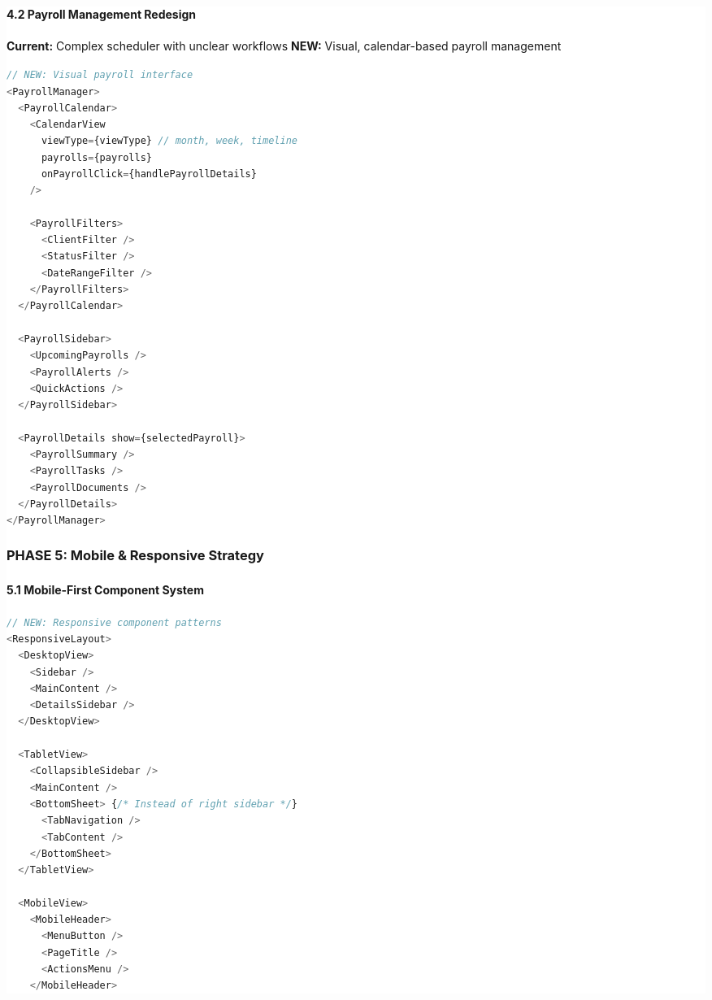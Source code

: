 #### **4.2 Payroll Management Redesign**

**Current:** Complex scheduler with unclear workflows
**NEW:** Visual, calendar-based payroll management

```typescript
// NEW: Visual payroll interface
<PayrollManager>
  <PayrollCalendar>
    <CalendarView
      viewType={viewType} // month, week, timeline
      payrolls={payrolls}
      onPayrollClick={handlePayrollDetails}
    />

    <PayrollFilters>
      <ClientFilter />
      <StatusFilter />
      <DateRangeFilter />
    </PayrollFilters>
  </PayrollCalendar>

  <PayrollSidebar>
    <UpcomingPayrolls />
    <PayrollAlerts />
    <QuickActions />
  </PayrollSidebar>

  <PayrollDetails show={selectedPayroll}>
    <PayrollSummary />
    <PayrollTasks />
    <PayrollDocuments />
  </PayrollDetails>
</PayrollManager>
```

### **PHASE 5: Mobile & Responsive Strategy**

#### **5.1 Mobile-First Component System**

```typescript
// NEW: Responsive component patterns
<ResponsiveLayout>
  <DesktopView>
    <Sidebar />
    <MainContent />
    <DetailsSidebar />
  </DesktopView>

  <TabletView>
    <CollapsibleSidebar />
    <MainContent />
    <BottomSheet> {/* Instead of right sidebar */}
      <TabNavigation />
      <TabContent />
    </BottomSheet>
  </TabletView>

  <MobileView>
    <MobileHeader>
      <MenuButton />
      <PageTitle />
      <ActionsMenu />
    </MobileHeader>

```